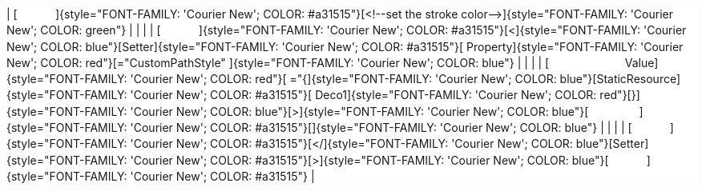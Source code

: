 | [            ]{style="FONT-FAMILY: 'Courier New'; COLOR: #a31515"}[\<!\--set the stroke color\--\>]{style="FONT-FAMILY: 'Courier New'; COLOR: green"}                                                                                                                                                                                                                                                                                                                                                                                                                                                                                                                                                                                                                                          |
|                                                                                                                                                                                                                                                                                                                                                                                                                                                                                                                                                                                                                                                                                                                                                                                                |
| [            ]{style="FONT-FAMILY: 'Courier New'; COLOR: #a31515"}[\<]{style="FONT-FAMILY: 'Courier New'; COLOR: blue"}[Setter]{style="FONT-FAMILY: 'Courier New'; COLOR: #a31515"}[ Property]{style="FONT-FAMILY: 'Courier New'; COLOR: red"}[=\"CustomPathStyle\" ]{style="FONT-FAMILY: 'Courier New'; COLOR: blue"}                                                                                                                                                                                                                                                                                                                                                                                                                                                                         |
|                                                                                                                                                                                                                                                                                                                                                                                                                                                                                                                                                                                                                                                                                                                                                                                                |
| [                        Value]{style="FONT-FAMILY: 'Courier New'; COLOR: red"}[ =\"{]{style="FONT-FAMILY: 'Courier New'; COLOR: blue"}[StaticResource]{style="FONT-FAMILY: 'Courier New'; COLOR: #a31515"}[ Deco1]{style="FONT-FAMILY: 'Courier New'; COLOR: red"}[}]{style="FONT-FAMILY: 'Courier New'; COLOR: blue"}[\>]{style="FONT-FAMILY: 'Courier New'; COLOR: blue"}[                ]{style="FONT-FAMILY: 'Courier New'; COLOR: #a31515"}[]{style="FONT-FAMILY: 'Courier New'; COLOR: blue"}                                                                                                                                                                                                                                                                                          |
|                                                                                                                                                                                                                                                                                                                                                                                                                                                                                                                                                                                                                                                                                                                                                                                                |
| [            ]{style="FONT-FAMILY: 'Courier New'; COLOR: #a31515"}[\</]{style="FONT-FAMILY: 'Courier New'; COLOR: blue"}[Setter]{style="FONT-FAMILY: 'Courier New'; COLOR: #a31515"}[\>]{style="FONT-FAMILY: 'Courier New'; COLOR: blue"}[            ]{style="FONT-FAMILY: 'Courier New'; COLOR: #a31515"}                                                                                                                                                                                                                                                                                                                                                                                                                                                                                    |